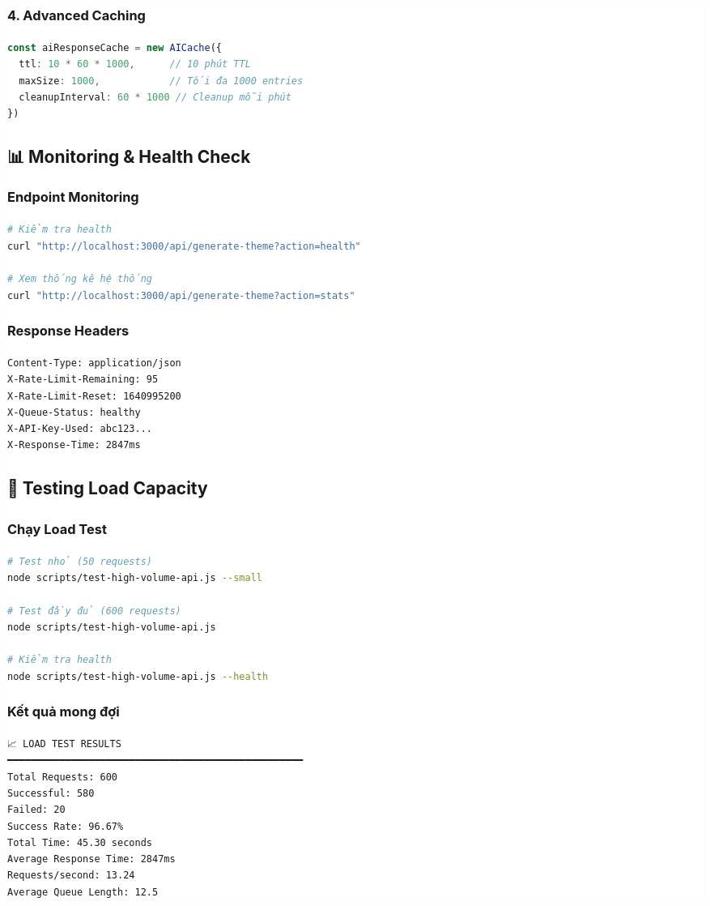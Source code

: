 ### 4. **Advanced Caching**

```typescript
const aiResponseCache = new AICache({
  ttl: 10 * 60 * 1000,      // 10 phút TTL
  maxSize: 1000,            // Tối đa 1000 entries
  cleanupInterval: 60 * 1000 // Cleanup mỗi phút
})
```

## 📊 Monitoring & Health Check

### Endpoint Monitoring

```bash
# Kiểm tra health
curl "http://localhost:3000/api/generate-theme?action=health"

# Xem thống kê hệ thống
curl "http://localhost:3000/api/generate-theme?action=stats"
```

### Response Headers

```http
Content-Type: application/json
X-Rate-Limit-Remaining: 95
X-Rate-Limit-Reset: 1640995200
X-Queue-Status: healthy
X-API-Key-Used: abc123...
X-Response-Time: 2847ms
```

## 🧪 Testing Load Capacity

### Chạy Load Test

```bash
# Test nhỏ (50 requests)
node scripts/test-high-volume-api.js --small

# Test đầy đủ (600 requests)  
node scripts/test-high-volume-api.js

# Kiểm tra health
node scripts/test-high-volume-api.js --health
```

### Kết quả mong đợi

```bash
📈 LOAD TEST RESULTS
━━━━━━━━━━━━━━━━━━━━━━━━━━━━━━━━━━━━━━━━━━━━━━━━━━━
Total Requests: 600
Successful: 580
Failed: 20
Success Rate: 96.67%
Total Time: 45.30 seconds
Average Response Time: 2847ms
Requests/second: 13.24
Average Queue Length: 12.5
```
